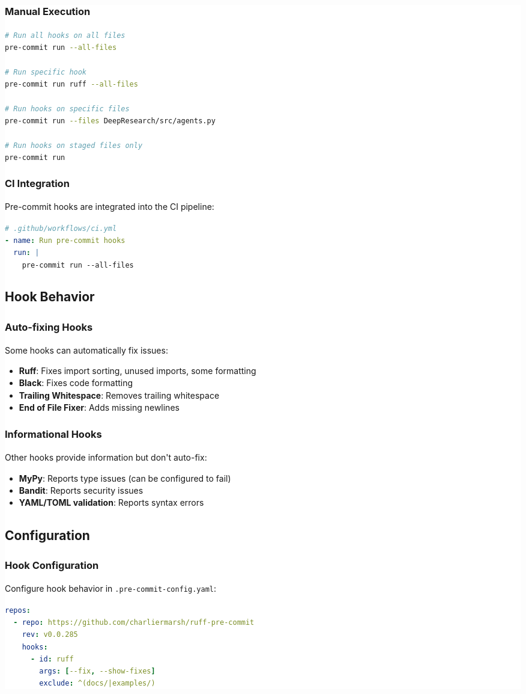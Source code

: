 ### Manual Execution

```bash
# Run all hooks on all files
pre-commit run --all-files

# Run specific hook
pre-commit run ruff --all-files

# Run hooks on specific files
pre-commit run --files DeepResearch/src/agents.py

# Run hooks on staged files only
pre-commit run
```

### CI Integration

Pre-commit hooks are integrated into the CI pipeline:

```yaml
# .github/workflows/ci.yml
- name: Run pre-commit hooks
  run: |
    pre-commit run --all-files
```

## Hook Behavior

### Auto-fixing Hooks

Some hooks can automatically fix issues:

- **Ruff**: Fixes import sorting, unused imports, some formatting
- **Black**: Fixes code formatting
- **Trailing Whitespace**: Removes trailing whitespace
- **End of File Fixer**: Adds missing newlines

### Informational Hooks

Other hooks provide information but don't auto-fix:

- **MyPy**: Reports type issues (can be configured to fail)
- **Bandit**: Reports security issues
- **YAML/TOML validation**: Reports syntax errors

## Configuration

### Hook Configuration

Configure hook behavior in `.pre-commit-config.yaml`:

```yaml
repos:
  - repo: https://github.com/charliermarsh/ruff-pre-commit
    rev: v0.0.285
    hooks:
      - id: ruff
        args: [--fix, --show-fixes]
        exclude: ^(docs/|examples/)
```
